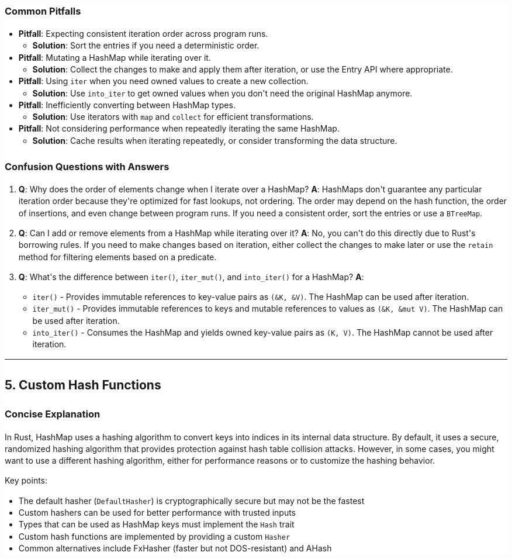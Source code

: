 ### Common Pitfalls
- **Pitfall**: Expecting consistent iteration order across program runs.
  - **Solution**: Sort the entries if you need a deterministic order.
- **Pitfall**: Mutating a HashMap while iterating over it.
  - **Solution**: Collect the changes to make and apply them after iteration, or use the Entry API where appropriate.
- **Pitfall**: Using `iter` when you need owned values to create a new collection.
  - **Solution**: Use `into_iter` to get owned values when you don't need the original HashMap anymore.
- **Pitfall**: Inefficiently converting between HashMap types.
  - **Solution**: Use iterators with `map` and `collect` for efficient transformations.
- **Pitfall**: Not considering performance when repeatedly iterating the same HashMap.
  - **Solution**: Cache results when iterating repeatedly, or consider transforming the data structure.

### Confusion Questions with Answers
1. **Q**: Why does the order of elements change when I iterate over a HashMap?
   **A**: HashMaps don't guarantee any particular iteration order because they're optimized for fast lookups, not ordering. The order may depend on the hash function, the order of insertions, and even change between program runs. If you need a consistent order, sort the entries or use a `BTreeMap`.

2. **Q**: Can I add or remove elements from a HashMap while iterating over it?
   **A**: No, you can't do this directly due to Rust's borrowing rules. If you need to make changes based on iteration, either collect the changes to make later or use the `retain` method for filtering elements based on a predicate.

3. **Q**: What's the difference between `iter()`, `iter_mut()`, and `into_iter()` for a HashMap?
   **A**: 
   - `iter()` - Provides immutable references to key-value pairs as `(&K, &V)`. The HashMap can be used after iteration.
   - `iter_mut()` - Provides immutable references to keys and mutable references to values as `(&K, &mut V)`. The HashMap can be used after iteration.
   - `into_iter()` - Consumes the HashMap and yields owned key-value pairs as `(K, V)`. The HashMap cannot be used after iteration.

---

## 5. Custom Hash Functions

### Concise Explanation
In Rust, HashMap uses a hashing algorithm to convert keys into indices in its internal data structure. By default, it uses a secure, randomized hashing algorithm that provides protection against hash table collision attacks. However, in some cases, you might want to use a different hashing algorithm, either for performance reasons or to customize the hashing behavior.

Key points:
- The default hasher (`DefaultHasher`) is cryptographically secure but may not be the fastest
- Custom hashers can be used for better performance with trusted inputs
- Types that can be used as HashMap keys must implement the `Hash` trait
- Custom hash functions are implemented by providing a custom `Hasher`
- Common alternatives include FxHasher (faster but not DOS-resistant) and AHash
